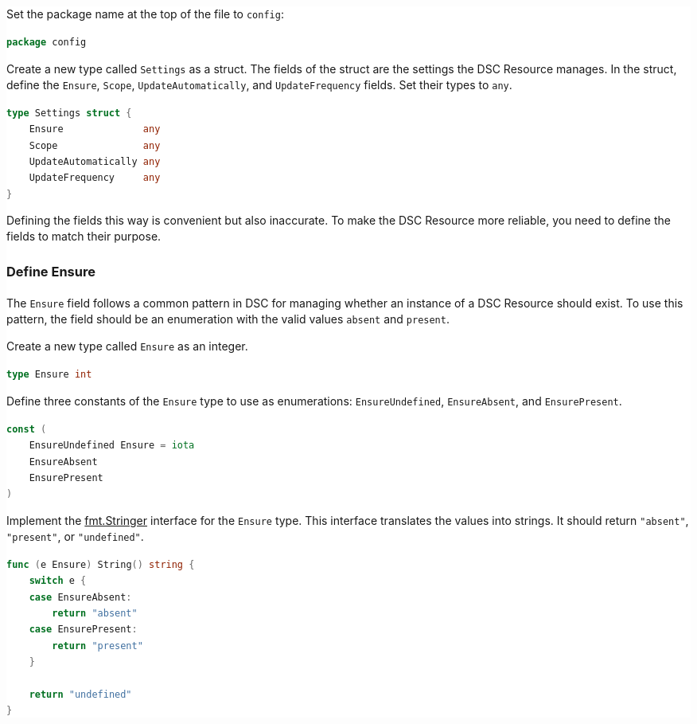 Set the package name at the top of the file to `config`:

```go
package config
```

Create a new type called `Settings` as a struct. The fields of the struct are the settings the DSC
Resource manages. In the struct, define the `Ensure`, `Scope`, `UpdateAutomatically`, and
`UpdateFrequency` fields. Set their types to `any`.

```go
type Settings struct {
	Ensure              any
	Scope               any
	UpdateAutomatically any
	UpdateFrequency     any
}
```

Defining the fields this way is convenient but also inaccurate. To make the DSC Resource more
reliable, you need to define the fields to match their purpose.

### Define Ensure

The `Ensure` field follows a common pattern in DSC for managing whether an instance of a DSC
Resource should exist. To use this pattern, the field should be an enumeration with the valid
values `absent` and `present`.

Create a new type called `Ensure` as an integer.

```go
type Ensure int
```

Define three constants of the `Ensure` type to use as enumerations: `EnsureUndefined`,
`EnsureAbsent`, and `EnsurePresent`.

```go
const (
	EnsureUndefined Ensure = iota
	EnsureAbsent
	EnsurePresent
)
```

Implement the [fmt.Stringer][04] interface for the `Ensure` type. This interface translates the
values into strings. It should return `"absent"`, `"present"`, or `"undefined"`.

```go
func (e Ensure) String() string {
	switch e {
	case EnsureAbsent:
		return "absent"
	case EnsurePresent:
		return "present"
	}

	return "undefined"
}
```


[01]: command-based-dsc-resources.md
[02]: about-tstoy.md
[03]: https://cobra.dev/
[04]: https://pkg.go.dev/fmt#Stringer
[05]: https://pkg.go.dev/github.com/spf13/pflag#Value